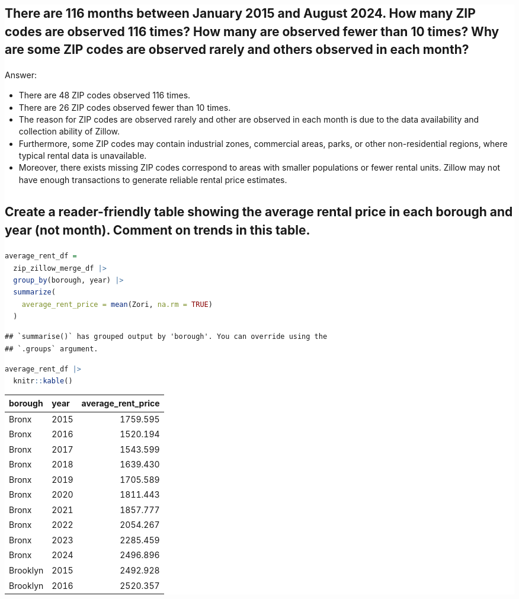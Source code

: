 ## There are 116 months between January 2015 and August 2024. How many ZIP codes are observed 116 times? How many are observed fewer than 10 times? Why are some ZIP codes are observed rarely and others observed in each month?

Answer:

- There are 48 ZIP codes observed 116 times.
- There are 26 ZIP codes observed fewer than 10 times.
- The reason for ZIP codes are observed rarely and other are observed in
  each month is due to the data availability and collection ability of
  Zillow.
- Furthermore, some ZIP codes may contain industrial zones, commercial
  areas, parks, or other non-residential regions, where typical rental
  data is unavailable.
- Moreover, there exists missing ZIP codes correspond to areas with
  smaller populations or fewer rental units. Zillow may not have enough
  transactions to generate reliable rental price estimates.

## Create a reader-friendly table showing the average rental price in each borough and year (not month). Comment on trends in this table.

``` r
average_rent_df =
  zip_zillow_merge_df |> 
  group_by(borough, year) |> 
  summarize(
    average_rent_price = mean(Zori, na.rm = TRUE)
  ) 
```

    ## `summarise()` has grouped output by 'borough'. You can override using the
    ## `.groups` argument.

``` r
average_rent_df |>  
  knitr::kable()
```

| borough       | year | average_rent_price |
|:--------------|:-----|-------------------:|
| Bronx         | 2015 |           1759.595 |
| Bronx         | 2016 |           1520.194 |
| Bronx         | 2017 |           1543.599 |
| Bronx         | 2018 |           1639.430 |
| Bronx         | 2019 |           1705.589 |
| Bronx         | 2020 |           1811.443 |
| Bronx         | 2021 |           1857.777 |
| Bronx         | 2022 |           2054.267 |
| Bronx         | 2023 |           2285.459 |
| Bronx         | 2024 |           2496.896 |
| Brooklyn      | 2015 |           2492.928 |
| Brooklyn      | 2016 |           2520.357 |